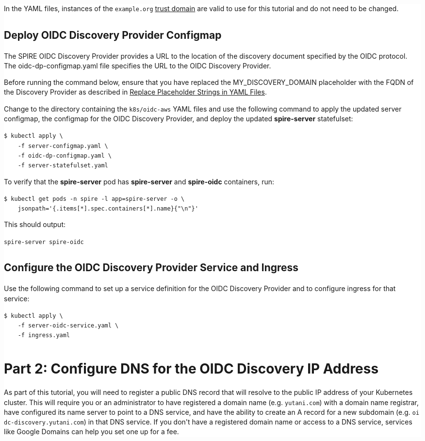 In the YAML files, instances of the `example.org` [trust domain](/spiffe/concepts/#trust-domain) are valid to use for this tutorial and do not need to be changed.

## Deploy OIDC Discovery Provider Configmap

The SPIRE OIDC Discovery Provider provides a URL to the location of the discovery document specified by the OIDC protocol. The oidc-dp-configmap.yaml file specifies the URL to the OIDC Discovery Provider.

Before running the command below, ensure that you have replaced the MY\_DISCOVERY\_DOMAIN placeholder with the FQDN of the Discovery Provider as described in [Replace Placeholder Strings in YAML Files](#replace-placeholder-strings-in-yaml-files).

Change to the directory containing the `k8s/oidc-aws` YAML files and use the following command to apply the updated server configmap, the configmap for the OIDC Discovery Provider, and deploy the updated **spire-server** statefulset:

```console
$ kubectl apply \
    -f server-configmap.yaml \
    -f oidc-dp-configmap.yaml \
    -f server-statefulset.yaml
```

To verify that the **spire-server** pod has **spire-server** and **spire-oidc** containers, run:

```console
$ kubectl get pods -n spire -l app=spire-server -o \
    jsonpath='{.items[*].spec.containers[*].name}{"\n"}'
```

This should output:

```console
spire-server spire-oidc
```

## Configure the OIDC Discovery Provider Service and Ingress

Use the following command to set up a service definition for the OIDC Discovery Provider and to configure ingress for that service:

```console
$ kubectl apply \
    -f server-oidc-service.yaml \
    -f ingress.yaml 
```


# Part 2: Configure DNS for the OIDC Discovery IP Address

As part of this tutorial, you will need to register a public DNS record that will resolve to the public IP address of your Kubernetes cluster. This will require you or an administrator to have registered a domain name (e.g. `yutani.com`) with a domain name registrar, have configured its name server to point to a DNS service, and have the ability to create an A record for a new subdomain (e.g. `oidc-discovery.yutani.com`) in that DNS service. If you don't have a registered domain name or access to a DNS service, services like Google Domains can help you set one up for a fee.
